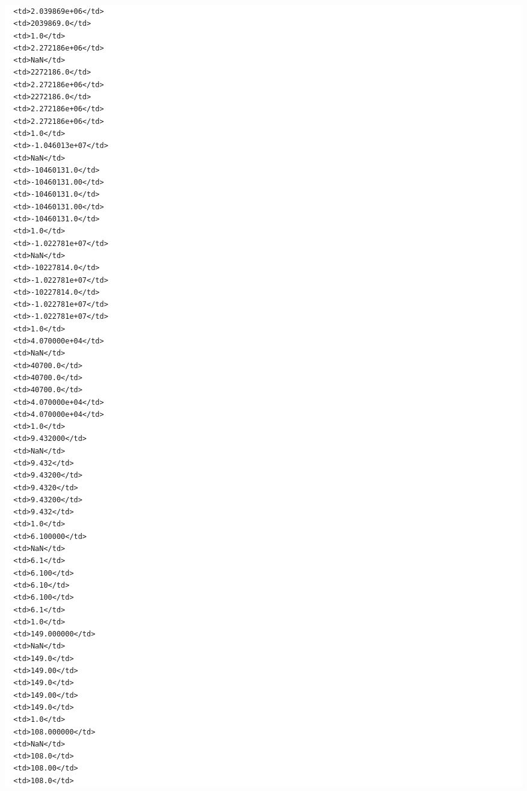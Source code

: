       <td>2.039869e+06</td>
      <td>2039869.0</td>
      <td>1.0</td>
      <td>2.272186e+06</td>
      <td>NaN</td>
      <td>2272186.0</td>
      <td>2.272186e+06</td>
      <td>2272186.0</td>
      <td>2.272186e+06</td>
      <td>2.272186e+06</td>
      <td>1.0</td>
      <td>-1.046013e+07</td>
      <td>NaN</td>
      <td>-10460131.0</td>
      <td>-10460131.00</td>
      <td>-10460131.0</td>
      <td>-10460131.00</td>
      <td>-10460131.0</td>
      <td>1.0</td>
      <td>-1.022781e+07</td>
      <td>NaN</td>
      <td>-10227814.0</td>
      <td>-1.022781e+07</td>
      <td>-10227814.0</td>
      <td>-1.022781e+07</td>
      <td>-1.022781e+07</td>
      <td>1.0</td>
      <td>4.070000e+04</td>
      <td>NaN</td>
      <td>40700.0</td>
      <td>40700.0</td>
      <td>40700.0</td>
      <td>4.070000e+04</td>
      <td>4.070000e+04</td>
      <td>1.0</td>
      <td>9.432000</td>
      <td>NaN</td>
      <td>9.432</td>
      <td>9.43200</td>
      <td>9.4320</td>
      <td>9.43200</td>
      <td>9.432</td>
      <td>1.0</td>
      <td>6.100000</td>
      <td>NaN</td>
      <td>6.1</td>
      <td>6.100</td>
      <td>6.10</td>
      <td>6.100</td>
      <td>6.1</td>
      <td>1.0</td>
      <td>149.000000</td>
      <td>NaN</td>
      <td>149.0</td>
      <td>149.00</td>
      <td>149.0</td>
      <td>149.00</td>
      <td>149.0</td>
      <td>1.0</td>
      <td>108.000000</td>
      <td>NaN</td>
      <td>108.0</td>
      <td>108.00</td>
      <td>108.0</td>